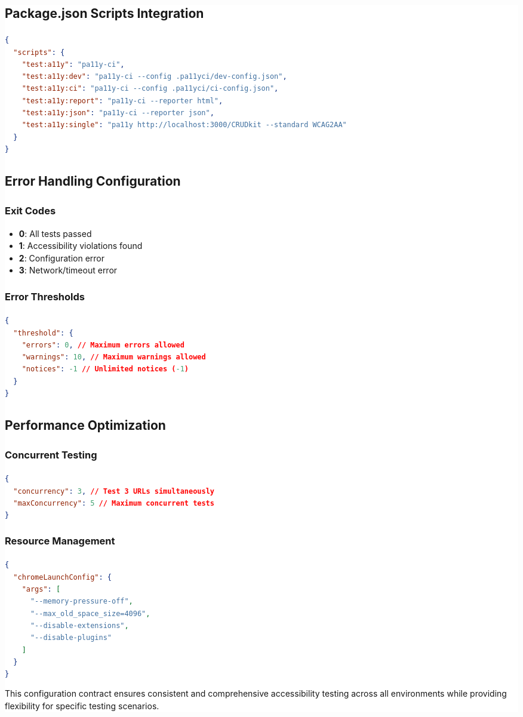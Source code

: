 ## Package.json Scripts Integration

```json
{
  "scripts": {
    "test:a11y": "pa11y-ci",
    "test:a11y:dev": "pa11y-ci --config .pa11yci/dev-config.json",
    "test:a11y:ci": "pa11y-ci --config .pa11yci/ci-config.json",
    "test:a11y:report": "pa11y-ci --reporter html",
    "test:a11y:json": "pa11y-ci --reporter json",
    "test:a11y:single": "pa11y http://localhost:3000/CRUDkit --standard WCAG2AA"
  }
}
```

## Error Handling Configuration

### Exit Codes

- **0**: All tests passed
- **1**: Accessibility violations found
- **2**: Configuration error
- **3**: Network/timeout error

### Error Thresholds

```json
{
  "threshold": {
    "errors": 0, // Maximum errors allowed
    "warnings": 10, // Maximum warnings allowed
    "notices": -1 // Unlimited notices (-1)
  }
}
```

## Performance Optimization

### Concurrent Testing

```json
{
  "concurrency": 3, // Test 3 URLs simultaneously
  "maxConcurrency": 5 // Maximum concurrent tests
}
```

### Resource Management

```json
{
  "chromeLaunchConfig": {
    "args": [
      "--memory-pressure-off",
      "--max_old_space_size=4096",
      "--disable-extensions",
      "--disable-plugins"
    ]
  }
}
```

This configuration contract ensures consistent and comprehensive accessibility testing across all environments while providing flexibility for specific testing scenarios.

